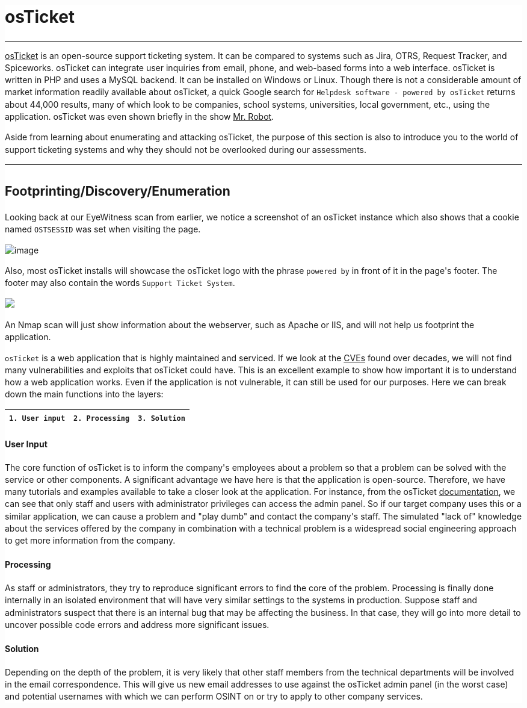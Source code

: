 
<h1>osTicket</h1>
<hr/>
<p><a href="https://osticket.com">osTicket</a> is an open-source support ticketing system. It can be compared to systems such as Jira, OTRS, Request Tracker, and Spiceworks. osTicket can integrate user inquiries from email, phone, and web-based forms into a web interface. osTicket is written in PHP and uses a MySQL backend. It can be installed on Windows or Linux. Though there is not a considerable amount of market information readily available about osTicket, a quick Google search for <code>Helpdesk software - powered by osTicket</code> returns about 44,000 results, many of which look to be companies, school systems, universities, local government, etc., using the application. osTicket was even shown briefly in the show <a href="https://forum.osticket.com/d/86225-osticket-on-usas-mr-robot-s01e08">Mr. Robot</a>.</p>
<p>Aside from learning about enumerating and attacking osTicket, the purpose of this section is also to introduce you to the world of support ticketing systems and why they should not be overlooked during our assessments.</p>
<hr/>
<h2>Footprinting/Discovery/Enumeration</h2>
<p>Looking back at our EyeWitness scan from earlier, we notice a screenshot of an osTicket instance which also shows that a cookie named <code>OSTSESSID</code> was set when visiting the page.</p>
<p><img alt="image" src="https://academy.hackthebox.com/storage/modules/113/osticket_eyewitness.png"/></p>
<p>Also, most osTicket installs will showcase the osTicket logo with the phrase <code>powered by</code> in front of it in the page's footer. The footer may also contain the words <code>Support Ticket System</code>.</p>
<img class="website-screenshot" data-url="http://support.inlanefreight.local/" src="/storage/modules/113/osticket_main.png"/>
<p>An Nmap scan will just show information about the webserver, such as Apache or IIS, and will not help us footprint the application.</p>
<p><code>osTicket</code> is a web application that is highly maintained and serviced. If we look at the <a href="https://www.cvedetails.com/vendor/2292/Osticket.html">CVEs</a> found over decades, we will not find many vulnerabilities and exploits that osTicket could have. This is an excellent example to show how important it is to understand how a web application works. Even if the application is not vulnerable, it can still be used for our purposes. Here we can break down the main functions into the layers:</p>
<table>
<thead>
<tr>
<th><code>1. User input</code></th>
<th><code>2. Processing</code></th>
<th><code>3. Solution</code></th>
</tr>
</thead>
</table>
<h4>User Input</h4>
<p>The core function of osTicket is to inform the company's employees about a problem so that a problem can be solved with the service or other components. A significant advantage we have here is that the application is open-source. Therefore, we have many tutorials and examples available to take a closer look at the application. For instance, from the osTicket <a href="https://docs.osticket.com/en/latest/Getting%20Started/Post-Installation.html">documentation</a>, we can see that only staff and users with administrator privileges can access the admin panel. So if our target company uses this or a similar application, we can cause a problem and "play dumb" and contact the company's staff. The simulated "lack of" knowledge about the services offered by the company in combination with a technical problem is a widespread social engineering approach to get more information from the company.</p>
<h4>Processing</h4>
<p>As staff or administrators, they try to reproduce significant errors to find the core of the problem. Processing is finally done internally in an isolated environment that will have very similar settings to the systems in production. Suppose staff and administrators suspect that there is an internal bug that may be affecting the business. In that case, they will go into more detail to uncover possible code errors and address more significant issues.</p>
<h4>Solution</h4>
<p>Depending on the depth of the problem, it is very likely that other staff members from the technical departments will be involved in the email correspondence. This will give us new email addresses to use against the osTicket admin panel (in the worst case) and potential usernames with which we can perform OSINT on or try to apply to other company services.</p>